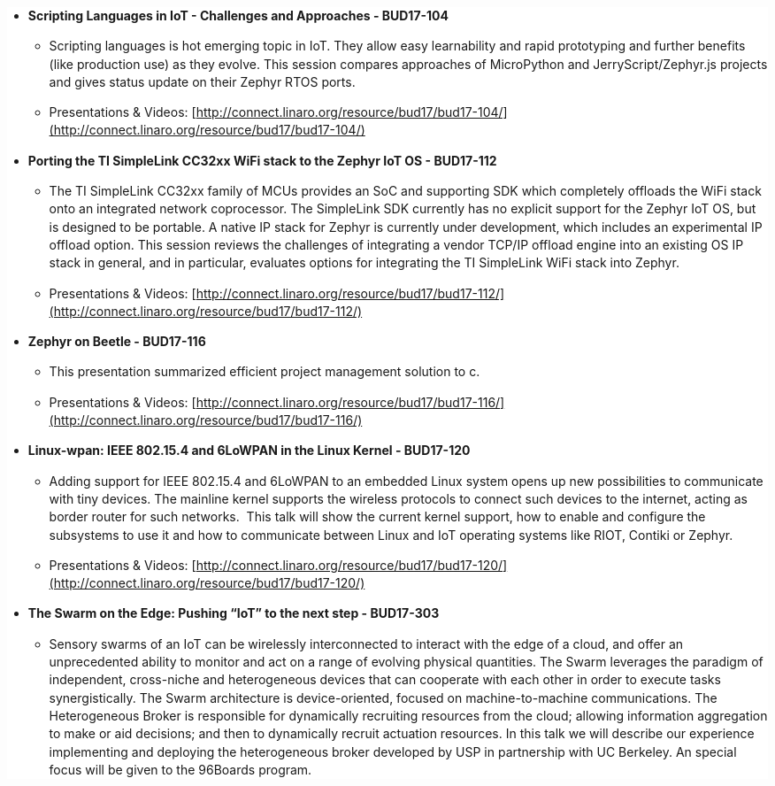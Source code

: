 
  * **Scripting Languages in IoT - Challenges and Approaches - BUD17-104**


    * Scripting languages is hot emerging topic in IoT. They allow easy learnability and rapid prototyping and further benefits (like production use) as they evolve. This session compares approaches of MicroPython and JerryScript/Zephyr.js projects and gives status update on their Zephyr RTOS ports.


    * Presentations & Videos: [http://connect.linaro.org/resource/bud17/bud17-104/](http://connect.linaro.org/resource/bud17/bud17-104/)





  * **Porting the TI SimpleLink CC32xx WiFi stack to the Zephyr IoT OS - BUD17-112**


    * The TI SimpleLink CC32xx family of MCUs provides an SoC and supporting SDK which completely offloads the WiFi stack onto an integrated network coprocessor. The SimpleLink SDK currently has no explicit support for the Zephyr IoT OS, but is designed to be portable. A native IP stack for Zephyr is currently under development, which includes an experimental IP offload option. This session reviews the challenges of integrating a vendor TCP/IP offload engine into an existing OS IP stack in general, and in particular, evaluates options for integrating the TI SimpleLink WiFi stack into Zephyr.


    * Presentations & Videos: [http://connect.linaro.org/resource/bud17/bud17-112/](http://connect.linaro.org/resource/bud17/bud17-112/)





  * **Zephyr on Beetle - BUD17-116**


    * This presentation summarized efficient project management solution to c.


    * Presentations & Videos: [http://connect.linaro.org/resource/bud17/bud17-116/](http://connect.linaro.org/resource/bud17/bud17-116/)





  * **Linux-wpan: IEEE 802.15.4 and 6LoWPAN in the Linux Kernel - BUD17-120**


    * Adding support for IEEE 802.15.4 and 6LoWPAN to an embedded Linux system opens up new possibilities to communicate with tiny devices. The mainline kernel
supports the wireless protocols to connect such devices to the internet, acting as border router for such networks.  This talk will show the current kernel support, how to enable and configure the subsystems to use it and how to communicate between Linux and IoT operating systems like RIOT, Contiki or Zephyr.


    * Presentations & Videos: [http://connect.linaro.org/resource/bud17/bud17-120/](http://connect.linaro.org/resource/bud17/bud17-120/)





  * **The Swarm on the Edge: Pushing “IoT” to the next step - BUD17-303**


    * Sensory swarms of an IoT can be wirelessly interconnected to interact with the edge of a cloud, and offer an unprecedented ability to monitor and act on a range of evolving physical quantities. The Swarm leverages the paradigm of independent, cross-niche and heterogeneous devices that can cooperate with each other in order to execute tasks synergistically. The Swarm architecture is device-oriented, focused on machine-to-machine communications. The Heterogeneous Broker is responsible for dynamically recruiting resources from the cloud; allowing information aggregation to make or aid decisions; and then to dynamically recruit actuation resources. In this talk we will describe our experience implementing and deploying the heterogeneous broker developed by USP in partnership with UC Berkeley. An special focus will be given to the 96Boards program.
